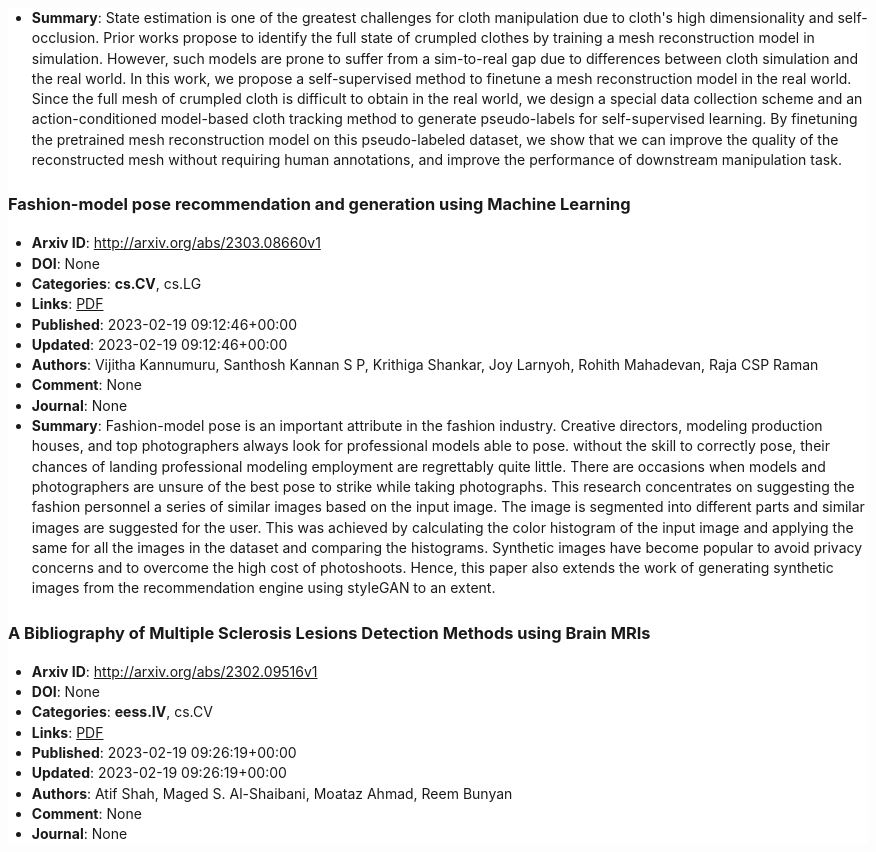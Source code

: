 - **Summary**: State estimation is one of the greatest challenges for cloth manipulation due to cloth's high dimensionality and self-occlusion. Prior works propose to identify the full state of crumpled clothes by training a mesh reconstruction model in simulation. However, such models are prone to suffer from a sim-to-real gap due to differences between cloth simulation and the real world. In this work, we propose a self-supervised method to finetune a mesh reconstruction model in the real world. Since the full mesh of crumpled cloth is difficult to obtain in the real world, we design a special data collection scheme and an action-conditioned model-based cloth tracking method to generate pseudo-labels for self-supervised learning. By finetuning the pretrained mesh reconstruction model on this pseudo-labeled dataset, we show that we can improve the quality of the reconstructed mesh without requiring human annotations, and improve the performance of downstream manipulation task.



### Fashion-model pose recommendation and generation using Machine Learning
- **Arxiv ID**: http://arxiv.org/abs/2303.08660v1
- **DOI**: None
- **Categories**: **cs.CV**, cs.LG
- **Links**: [PDF](http://arxiv.org/pdf/2303.08660v1)
- **Published**: 2023-02-19 09:12:46+00:00
- **Updated**: 2023-02-19 09:12:46+00:00
- **Authors**: Vijitha Kannumuru, Santhosh Kannan S P, Krithiga Shankar, Joy Larnyoh, Rohith Mahadevan, Raja CSP Raman
- **Comment**: None
- **Journal**: None
- **Summary**: Fashion-model pose is an important attribute in the fashion industry. Creative directors, modeling production houses, and top photographers always look for professional models able to pose. without the skill to correctly pose, their chances of landing professional modeling employment are regrettably quite little. There are occasions when models and photographers are unsure of the best pose to strike while taking photographs. This research concentrates on suggesting the fashion personnel a series of similar images based on the input image. The image is segmented into different parts and similar images are suggested for the user. This was achieved by calculating the color histogram of the input image and applying the same for all the images in the dataset and comparing the histograms. Synthetic images have become popular to avoid privacy concerns and to overcome the high cost of photoshoots. Hence, this paper also extends the work of generating synthetic images from the recommendation engine using styleGAN to an extent.



### A Bibliography of Multiple Sclerosis Lesions Detection Methods using Brain MRIs
- **Arxiv ID**: http://arxiv.org/abs/2302.09516v1
- **DOI**: None
- **Categories**: **eess.IV**, cs.CV
- **Links**: [PDF](http://arxiv.org/pdf/2302.09516v1)
- **Published**: 2023-02-19 09:26:19+00:00
- **Updated**: 2023-02-19 09:26:19+00:00
- **Authors**: Atif Shah, Maged S. Al-Shaibani, Moataz Ahmad, Reem Bunyan
- **Comment**: None
- **Journal**: None